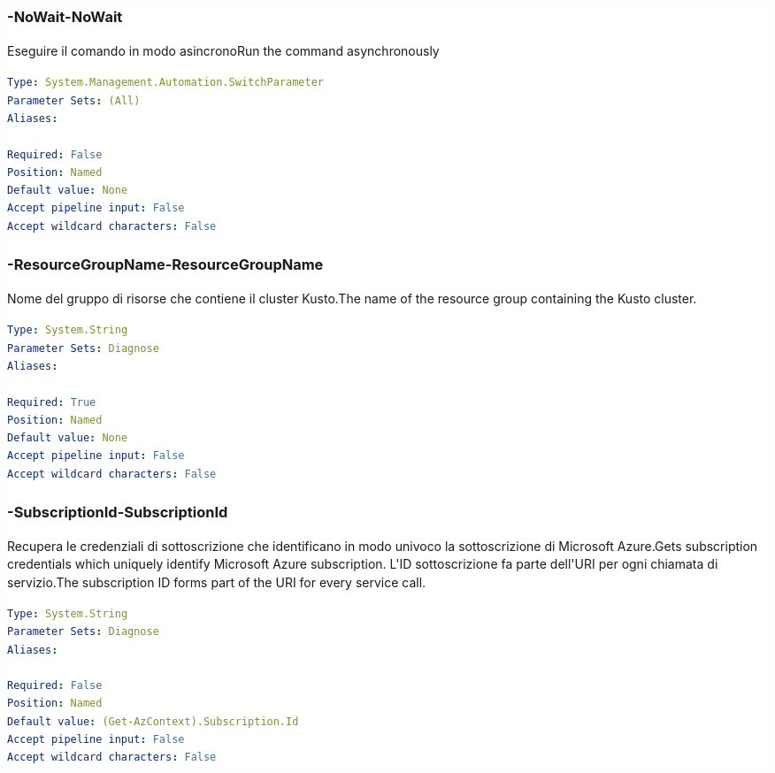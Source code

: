 ### <span data-ttu-id="d9b00-121">-NoWait</span><span class="sxs-lookup"><span data-stu-id="d9b00-121">-NoWait</span></span>
<span data-ttu-id="d9b00-122">Eseguire il comando in modo asincrono</span><span class="sxs-lookup"><span data-stu-id="d9b00-122">Run the command asynchronously</span></span>

```yaml
Type: System.Management.Automation.SwitchParameter
Parameter Sets: (All)
Aliases:

Required: False
Position: Named
Default value: None
Accept pipeline input: False
Accept wildcard characters: False
```

### <span data-ttu-id="d9b00-123">-ResourceGroupName</span><span class="sxs-lookup"><span data-stu-id="d9b00-123">-ResourceGroupName</span></span>
<span data-ttu-id="d9b00-124">Nome del gruppo di risorse che contiene il cluster Kusto.</span><span class="sxs-lookup"><span data-stu-id="d9b00-124">The name of the resource group containing the Kusto cluster.</span></span>

```yaml
Type: System.String
Parameter Sets: Diagnose
Aliases:

Required: True
Position: Named
Default value: None
Accept pipeline input: False
Accept wildcard characters: False
```

### <span data-ttu-id="d9b00-125">-SubscriptionId</span><span class="sxs-lookup"><span data-stu-id="d9b00-125">-SubscriptionId</span></span>
<span data-ttu-id="d9b00-126">Recupera le credenziali di sottoscrizione che identificano in modo univoco la sottoscrizione di Microsoft Azure.</span><span class="sxs-lookup"><span data-stu-id="d9b00-126">Gets subscription credentials which uniquely identify Microsoft Azure subscription.</span></span>
<span data-ttu-id="d9b00-127">L'ID sottoscrizione fa parte dell'URI per ogni chiamata di servizio.</span><span class="sxs-lookup"><span data-stu-id="d9b00-127">The subscription ID forms part of the URI for every service call.</span></span>

```yaml
Type: System.String
Parameter Sets: Diagnose
Aliases:

Required: False
Position: Named
Default value: (Get-AzContext).Subscription.Id
Accept pipeline input: False
Accept wildcard characters: False
```
